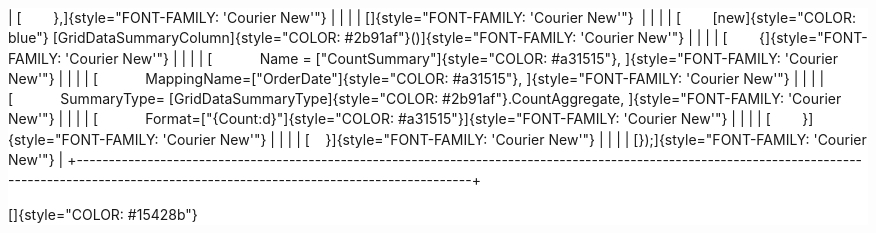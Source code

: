 | [        },]{style="FONT-FAMILY: 'Courier New'"}                                                                                                                                                 |
|                                                                                                                                                                                                  |
| []{style="FONT-FAMILY: 'Courier New'"}                                                                                                                                                           |
|                                                                                                                                                                                                  |
| [        [new]{style="COLOR: blue"} [GridDataSummaryColumn]{style="COLOR: #2b91af"}()]{style="FONT-FAMILY: 'Courier New'"}                                                                       |
|                                                                                                                                                                                                  |
| [        {]{style="FONT-FAMILY: 'Courier New'"}                                                                                                                                                  |
|                                                                                                                                                                                                  |
| [            Name = [\"CountSummary\"]{style="COLOR: #a31515"}, ]{style="FONT-FAMILY: 'Courier New'"}                                                                                            |
|                                                                                                                                                                                                  |
| [            MappingName=[\"OrderDate\"]{style="COLOR: #a31515"}, ]{style="FONT-FAMILY: 'Courier New'"}                                                                                          |
|                                                                                                                                                                                                  |
| [            SummaryType= [GridDataSummaryType]{style="COLOR: #2b91af"}.CountAggregate, ]{style="FONT-FAMILY: 'Courier New'"}                                                                    |
|                                                                                                                                                                                                  |
| [            Format=[\"{Count:d}\"]{style="COLOR: #a31515"}]{style="FONT-FAMILY: 'Courier New'"}                                                                                                 |
|                                                                                                                                                                                                  |
| [        }]{style="FONT-FAMILY: 'Courier New'"}                                                                                                                                                  |
|                                                                                                                                                                                                  |
| [    }]{style="FONT-FAMILY: 'Courier New'"}                                                                                                                                                      |
|                                                                                                                                                                                                  |
| [});]{style="FONT-FAMILY: 'Courier New'"}                                                                                                                                                        |
+--------------------------------------------------------------------------------------------------------------------------------------------------------------------------------------------------+

[]{style="COLOR: #15428b"} 
